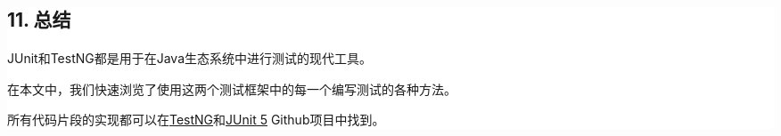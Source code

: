 ## 11. 总结

JUnit和TestNG都是用于在Java生态系统中进行测试的现代工具。

在本文中，我们快速浏览了使用这两个测试框架中的每一个编写测试的各种方法。

所有代码片段的实现都可以在[TestNG](https://github.com/tuyucheng7/taketoday-tutorial4j/tree/master/software.test/testng)和[JUnit 5](https://github.com/tuyucheng7/taketoday-tutorial4j/tree/master/software.test/junit5-migration) Github项目中找到。